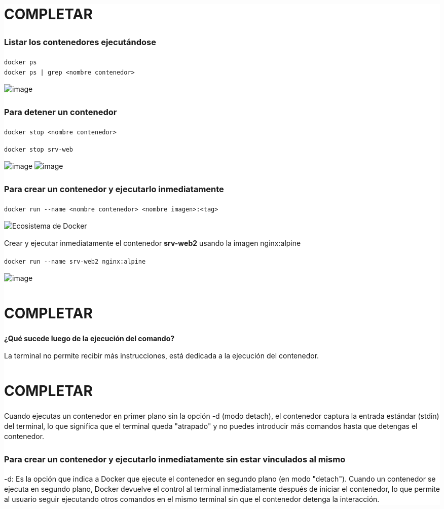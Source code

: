 # COMPLETAR

### Listar los contenedores ejecutándose
```
docker ps 
docker ps | grep <nombre contenedor>
```

<img width="855" height="65" alt="image" src="https://github.com/user-attachments/assets/181b020a-0500-4a7d-b191-945d65b8a496" />

### Para detener un contenedor

```
docker stop <nombre contenedor>
```

```
docker stop srv-web
```
<img width="333" height="47" alt="image" src="https://github.com/user-attachments/assets/3180e9ae-7234-4c8f-8c8d-8748081ebb26" />

<img width="616" height="48" alt="image" src="https://github.com/user-attachments/assets/876f977b-dad0-4022-9216-95c6f9f92810" />

### Para crear un contenedor y ejecutarlo inmediatamente

```
docker run --name <nombre contenedor> <nombre imagen>:<tag>
```
![Ecosistema de Docker](dockerRun.PNG)

Crear y ejecutar inmediatamente el contenedor **srv-web2** usando la imagen nginx:alpine

```
docker run --name srv-web2 nginx:alpine
```

<img width="777" height="397" alt="image" src="https://github.com/user-attachments/assets/d5c19857-0d64-4c3b-8df2-2f10a8958278" />

# COMPLETAR

**¿Qué sucede luego de la ejecución del comando?**

La terminal no permite recibir más instrucciones, está dedicada a la ejecución del contenedor. 

# COMPLETAR  

Cuando ejecutas un contenedor en primer plano sin la opción -d (modo detach), el contenedor captura la entrada estándar (stdin) del terminal, lo que significa que el terminal queda "atrapado" y no puedes introducir más comandos hasta que detengas el contenedor.

### Para crear un contenedor y ejecutarlo inmediatamente sin estar vinculados al mismo
-d: Es la opción que indica a Docker que ejecute el contenedor en segundo plano (en modo "detach").
Cuando un contenedor se ejecuta en segundo plano, Docker devuelve el control al terminal inmediatamente después de iniciar el contenedor, lo que permite al usuario seguir ejecutando otros comandos en el mismo terminal sin que el contenedor detenga la interacción.
